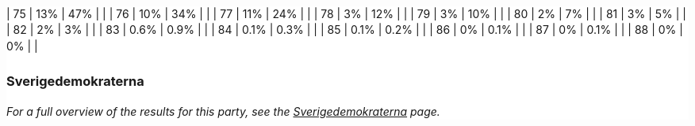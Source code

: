| 75 | 13% | 47% |  |
| 76 | 10% | 34% |  |
| 77 | 11% | 24% |  |
| 78 | 3% | 12% |  |
| 79 | 3% | 10% |  |
| 80 | 2% | 7% |  |
| 81 | 3% | 5% |  |
| 82 | 2% | 3% |  |
| 83 | 0.6% | 0.9% |  |
| 84 | 0.1% | 0.3% |  |
| 85 | 0.1% | 0.2% |  |
| 86 | 0% | 0.1% |  |
| 87 | 0% | 0.1% |  |
| 88 | 0% | 0% |  |

### Sverigedemokraterna

*For a full overview of the results for this party, see the [Sverigedemokraterna](party-sverigedemokraterna.html) page.*
